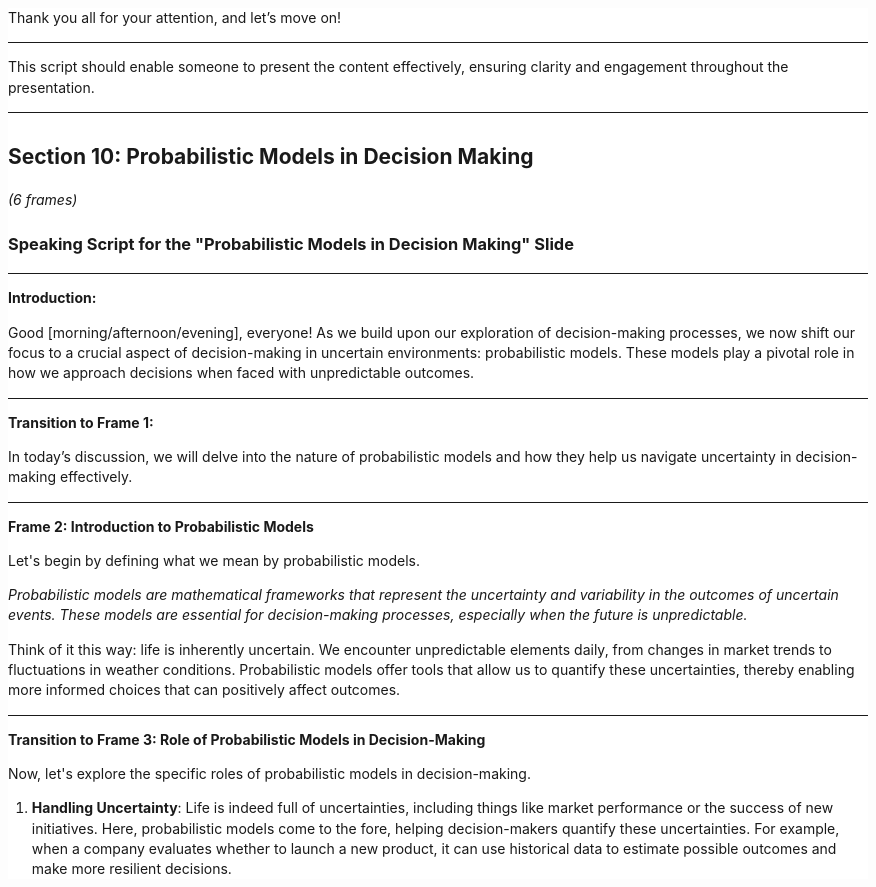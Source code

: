 Thank you all for your attention, and let’s move on!

--- 

This script should enable someone to present the content effectively, ensuring clarity and engagement throughout the presentation.

---

## Section 10: Probabilistic Models in Decision Making
*(6 frames)*

### Speaking Script for the "Probabilistic Models in Decision Making" Slide

---

**Introduction:**

Good [morning/afternoon/evening], everyone! As we build upon our exploration of decision-making processes, we now shift our focus to a crucial aspect of decision-making in uncertain environments: probabilistic models. These models play a pivotal role in how we approach decisions when faced with unpredictable outcomes.

---

**Transition to Frame 1:**

In today’s discussion, we will delve into the nature of probabilistic models and how they help us navigate uncertainty in decision-making effectively. 

---

**Frame 2: Introduction to Probabilistic Models**

Let's begin by defining what we mean by probabilistic models. 

*Probabilistic models are mathematical frameworks that represent the uncertainty and variability in the outcomes of uncertain events. These models are essential for decision-making processes, especially when the future is unpredictable.* 

Think of it this way: life is inherently uncertain. We encounter unpredictable elements daily, from changes in market trends to fluctuations in weather conditions. Probabilistic models offer tools that allow us to quantify these uncertainties, thereby enabling more informed choices that can positively affect outcomes.

---

**Transition to Frame 3: Role of Probabilistic Models in Decision-Making**

Now, let's explore the specific roles of probabilistic models in decision-making.

1. **Handling Uncertainty**: Life is indeed full of uncertainties, including things like market performance or the success of new initiatives. Here, probabilistic models come to the fore, helping decision-makers quantify these uncertainties. For example, when a company evaluates whether to launch a new product, it can use historical data to estimate possible outcomes and make more resilient decisions.
